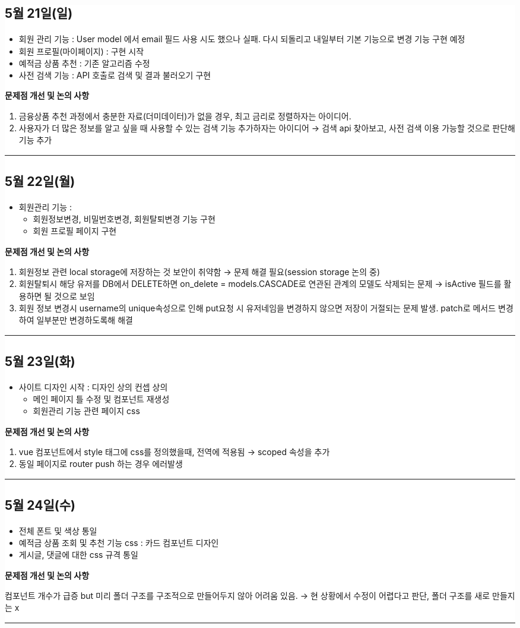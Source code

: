 
## 5월 21일(일)

- 회원 관리 기능 : User model 에서 email 필드 사용 시도 했으나 실패. 다시 되돌리고 내일부터 기본 기능으로 변경 기능 구현 예정
- 회원 프로필(마이페이지) : 구현 시작
- 예적금 상품 추천 : 기존 알고리즘 수정
- 사전 검색 기능 : API 호출로 검색 및 결과 불러오기 구현

**문제점 개선 및 논의 사항**

1. 금융상품 추천 과정에서 충분한 자료(더미데이터)가 없을 경우, 최고 금리로 정렬하자는 아이디어.
2. 사용자가 더 많은 정보를 알고 싶을 때 사용할 수 있는 검색 기능 추가하자는 아이디어 → 검색 api 찾아보고, 사전 검색 이용 가능할 것으로 판단해 기능 추가

---

## 5월 22일(월)

- 회원관리 기능 :
    - 회원정보변경, 비밀번호변경, 회원탈퇴변경 기능 구현
    - 회원 프로필 페이지 구현

**문제점 개선 및 논의 사항**

1. 회원정보 관련 local storage에 저장하는 것 보안이 취약함 → 문제 해결 필요(session storage 논의 중)
2. 회원탈퇴시 해당 유저를 DB에서 DELETE하면 on_delete = models.CASCADE로 연관된 관계의 모델도 삭제되는 문제 → isActive 필드를 활용하면 될 것으로 보임
3. 회원 정보 변경시 username의 unique속성으로 인해 put요청 시 유저네임을 변경하지 않으면 저장이 거절되는 문제 발생. patch로 메서드 변경하여 일부분만 변경하도록해 해결

---

## 5월 23일(화)

- 사이트 디자인 시작 : 디자인 상의 컨셉 상의
    - 메인 페이지 틀 수정 및 컴포넌트 재생성
    - 회원관리 기능 관련 페이지 css
    

**문제점 개선 및 논의 사항**

1.  vue 컴포넌트에서 style 태그에 css를 정의했을때, 전역에 적용됨 → scoped 속성을 추가
2. 동일 페이지로 router push 하는 경우 에러발생

---

## 5월 24일(수)

- 전체 폰트 및 색상 통일
- 예적금 상품 조회 및 추천 기능 css : 카드 컴포넌트 디자인
- 게시글, 댓글에 대한 css 규격 통일

 **문제점 개선 및 논의 사항**

컴포넌트 개수가 급증 but 미리 폴더 구조를 구조적으로 만들어두지 않아 어려움 있음. → 현 상황에서 수정이 어렵다고 판단, 폴더 구조를 새로 만들지는 x

---
